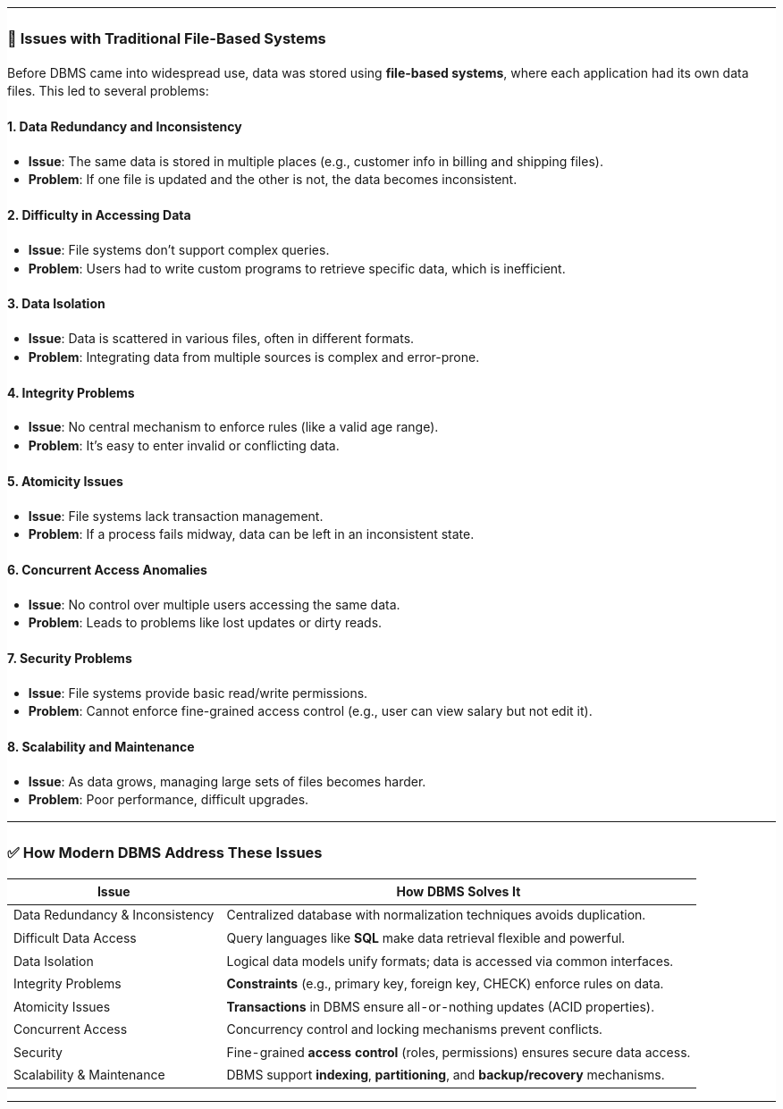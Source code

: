 
---

### 💾 **Issues with Traditional File-Based Systems**

Before DBMS came into widespread use, data was stored using **file-based systems**, where each application had its own data files. This led to several problems:

#### 1. **Data Redundancy and Inconsistency**
- **Issue**: The same data is stored in multiple places (e.g., customer info in billing and shipping files).
- **Problem**: If one file is updated and the other is not, the data becomes inconsistent.
  
#### 2. **Difficulty in Accessing Data**
- **Issue**: File systems don’t support complex queries.
- **Problem**: Users had to write custom programs to retrieve specific data, which is inefficient.

#### 3. **Data Isolation**
- **Issue**: Data is scattered in various files, often in different formats.
- **Problem**: Integrating data from multiple sources is complex and error-prone.

#### 4. **Integrity Problems**
- **Issue**: No central mechanism to enforce rules (like a valid age range).
- **Problem**: It’s easy to enter invalid or conflicting data.

#### 5. **Atomicity Issues**
- **Issue**: File systems lack transaction management.
- **Problem**: If a process fails midway, data can be left in an inconsistent state.

#### 6. **Concurrent Access Anomalies**
- **Issue**: No control over multiple users accessing the same data.
- **Problem**: Leads to problems like lost updates or dirty reads.

#### 7. **Security Problems**
- **Issue**: File systems provide basic read/write permissions.
- **Problem**: Cannot enforce fine-grained access control (e.g., user can view salary but not edit it).

#### 8. **Scalability and Maintenance**
- **Issue**: As data grows, managing large sets of files becomes harder.
- **Problem**: Poor performance, difficult upgrades.

---

### ✅ **How Modern DBMS Address These Issues**

| **Issue**                         | **How DBMS Solves It**                                                                 |
|----------------------------------|----------------------------------------------------------------------------------------|
| Data Redundancy & Inconsistency  | Centralized database with normalization techniques avoids duplication.               |
| Difficult Data Access            | Query languages like **SQL** make data retrieval flexible and powerful.              |
| Data Isolation                   | Logical data models unify formats; data is accessed via common interfaces.           |
| Integrity Problems               | **Constraints** (e.g., primary key, foreign key, CHECK) enforce rules on data.       |
| Atomicity Issues                 | **Transactions** in DBMS ensure all-or-nothing updates (ACID properties).            |
| Concurrent Access                | Concurrency control and locking mechanisms prevent conflicts.                        |
| Security                         | Fine-grained **access control** (roles, permissions) ensures secure data access.     |
| Scalability & Maintenance        | DBMS support **indexing**, **partitioning**, and **backup/recovery** mechanisms.     |

---